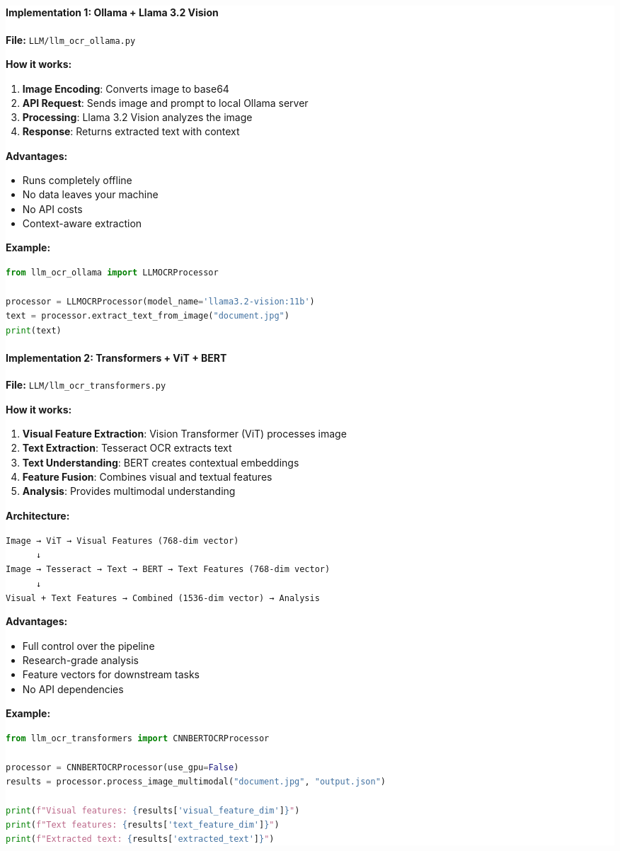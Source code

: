 #### Implementation 1: Ollama + Llama 3.2 Vision

**File:** `LLM/llm_ocr_ollama.py`

**How it works:**
1. **Image Encoding**: Converts image to base64
2. **API Request**: Sends image and prompt to local Ollama server
3. **Processing**: Llama 3.2 Vision analyzes the image
4. **Response**: Returns extracted text with context

**Advantages:**
- Runs completely offline
- No data leaves your machine
- No API costs
- Context-aware extraction

**Example:**
```python
from llm_ocr_ollama import LLMOCRProcessor

processor = LLMOCRProcessor(model_name='llama3.2-vision:11b')
text = processor.extract_text_from_image("document.jpg")
print(text)
```

#### Implementation 2: Transformers + ViT + BERT

**File:** `LLM/llm_ocr_transformers.py`

**How it works:**
1. **Visual Feature Extraction**: Vision Transformer (ViT) processes image
2. **Text Extraction**: Tesseract OCR extracts text
3. **Text Understanding**: BERT creates contextual embeddings
4. **Feature Fusion**: Combines visual and textual features
5. **Analysis**: Provides multimodal understanding

**Architecture:**
```
Image → ViT → Visual Features (768-dim vector)
      ↓
Image → Tesseract → Text → BERT → Text Features (768-dim vector)
      ↓
Visual + Text Features → Combined (1536-dim vector) → Analysis
```

**Advantages:**
- Full control over the pipeline
- Research-grade analysis
- Feature vectors for downstream tasks
- No API dependencies

**Example:**
```python
from llm_ocr_transformers import CNNBERTOCRProcessor

processor = CNNBERTOCRProcessor(use_gpu=False)
results = processor.process_image_multimodal("document.jpg", "output.json")

print(f"Visual features: {results['visual_feature_dim']}")
print(f"Text features: {results['text_feature_dim']}")
print(f"Extracted text: {results['extracted_text']}")
```
